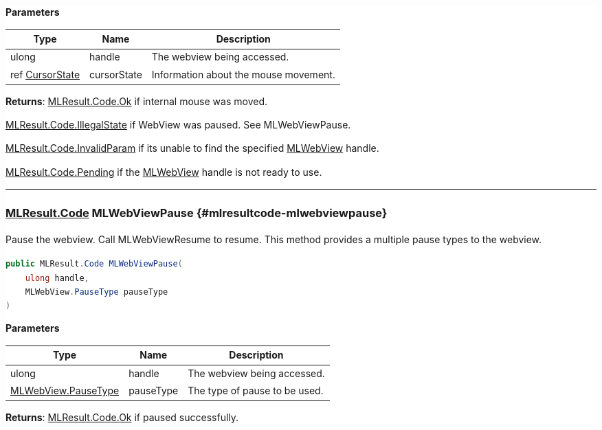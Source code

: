 
**Parameters**

| Type | Name  | Description  | 
|--|--|--|
| ulong |handle|The webview being accessed.|
| ref [CursorState](/unity-api/api/UnityEngine.XR.MagicLeap/MLWebView/NativeBindings/UnityEngine.XR.MagicLeap.MLWebView.NativeBindings.CursorState.md) |cursorState|Information about the mouse movement.|






**Returns**: [MLResult.Code.Ok](/unity-api/api/UnityEngine.XR.MagicLeap/UnityEngine.XR.MagicLeap.MLResult.md#enums-ok) if internal mouse was moved.

[MLResult.Code.IllegalState](/unity-api/api/UnityEngine.XR.MagicLeap/UnityEngine.XR.MagicLeap.MLResult.md#enums-illegalstate) if WebView was paused. See MLWebViewPause.

[MLResult.Code.InvalidParam](/unity-api/api/UnityEngine.XR.MagicLeap/UnityEngine.XR.MagicLeap.MLResult.md#enums-invalidparam) if its unable to find the specified [MLWebView](/unity-api/api/UnityEngine.XR.MagicLeap/MLWebView/UnityEngine.XR.MagicLeap.MLWebView.md) handle.

[MLResult.Code.Pending](/unity-api/api/UnityEngine.XR.MagicLeap/UnityEngine.XR.MagicLeap.MLResult.md#enums-pending) if the [MLWebView](/unity-api/api/UnityEngine.XR.MagicLeap/MLWebView/UnityEngine.XR.MagicLeap.MLWebView.md) handle is not ready to use.



-----------

### [MLResult.Code](/unity-api/api/UnityEngine.XR.MagicLeap/UnityEngine.XR.MagicLeap.MLResult.md#enums-code) MLWebViewPause {#mlresultcode-mlwebviewpause}

Pause the webview. Call MLWebViewResume to resume. This method provides a multiple pause types to the webview. 

```csharp
public MLResult.Code MLWebViewPause(
    ulong handle,
    MLWebView.PauseType pauseType
)
```


**Parameters**

| Type | Name  | Description  | 
|--|--|--|
| ulong |handle|The webview being accessed.|
| [MLWebView.PauseType](/unity-api/api/UnityEngine.XR.MagicLeap/MLWebView/UnityEngine.XR.MagicLeap.MLWebView.md#enums-pausetype) |pauseType|The type of pause to be used.|






**Returns**: [MLResult.Code.Ok](/unity-api/api/UnityEngine.XR.MagicLeap/UnityEngine.XR.MagicLeap.MLResult.md#enums-ok) if paused successfully.
